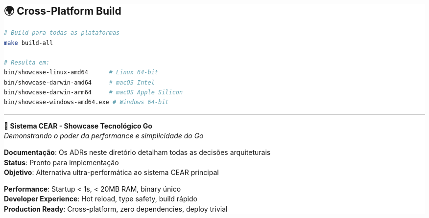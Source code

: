 ## 🌍 Cross-Platform Build

```bash
# Build para todas as plataformas
make build-all

# Resulta em:
bin/showcase-linux-amd64      # Linux 64-bit
bin/showcase-darwin-amd64     # macOS Intel
bin/showcase-darwin-arm64     # macOS Apple Silicon  
bin/showcase-windows-amd64.exe # Windows 64-bit
```

---

**🏢 Sistema CEAR - Showcase Tecnológico Go**  
*Demonstrando o poder da performance e simplicidade do Go*

**Documentação**: Os ADRs neste diretório detalham todas as decisões arquiteturais  
**Status**: Pronto para implementação  
**Objetivo**: Alternativa ultra-performática ao sistema CEAR principal

**Performance**: Startup < 1s, < 20MB RAM, binary único  
**Developer Experience**: Hot reload, type safety, build rápido  
**Production Ready**: Cross-platform, zero dependencies, deploy trivial 